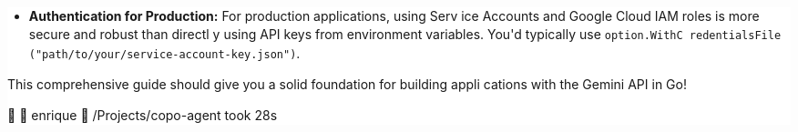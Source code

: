 *   **Authentication for Production:** For production applications, using Serv
ice Accounts and Google Cloud IAM roles is more secure and robust than directl
y using API keys from environment variables. You'd typically use `option.WithC
redentialsFile("path/to/your/service-account-key.json")`.

This comprehensive guide should give you a solid foundation for building appli
cations with the Gemini API in Go!

 󰊠                                  enrique   /Projects/copo-agent took 28s 
